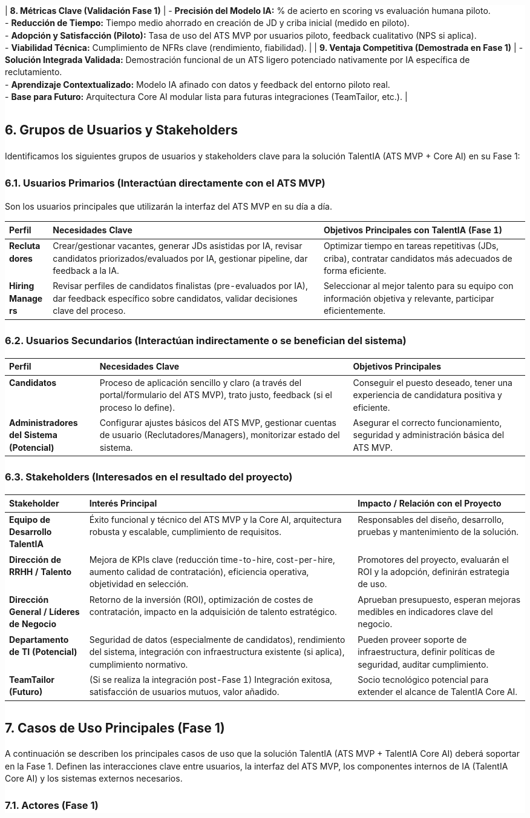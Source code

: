 | **8. Métricas Clave (Validación Fase 1)** | - **Precisión del Modelo IA:** % de acierto en scoring vs evaluación humana piloto. <br/> - **Reducción de Tiempo:** Tiempo medio ahorrado en creación de JD y criba inicial (medido en piloto). <br/> - **Adopción y Satisfacción (Piloto):** Tasa de uso del ATS MVP por usuarios piloto, feedback cualitativo (NPS si aplica). <br/> - **Viabilidad Técnica:** Cumplimiento de NFRs clave (rendimiento, fiabilidad). |
| **9. Ventaja Competitiva (Demostrada en Fase 1)** | - **Solución Integrada Validada:** Demostración funcional de un ATS ligero potenciado nativamente por IA específica de reclutamiento. <br/> - **Aprendizaje Contextualizado:** Modelo IA afinado con datos y feedback del entorno piloto real. <br/> - **Base para Futuro:** Arquitectura Core AI modular lista para futuras integraciones (TeamTailor, etc.). |

## 6. Grupos de Usuarios y Stakeholders

Identificamos los siguientes grupos de usuarios y stakeholders clave para la solución TalentIA (ATS MVP + Core AI) en su Fase 1:

### 6.1. Usuarios Primarios (Interactúan directamente con el ATS MVP)

Son los usuarios principales que utilizarán la interfaz del ATS MVP en su día a día.

| Perfil            | Necesidades Clave                                                                                                                                | Objetivos Principales con TalentIA (Fase 1)                                                               |
| :---------------- | :----------------------------------------------------------------------------------------------------------------------------------------------- | :-------------------------------------------------------------------------------------------------------- |
| **Reclutadores** | Crear/gestionar vacantes, generar JDs asistidas por IA, revisar candidatos priorizados/evaluados por IA, gestionar pipeline, dar feedback a la IA. | Optimizar tiempo en tareas repetitivas (JDs, criba), contratar candidatos más adecuados de forma eficiente. |
| **Hiring Managers** | Revisar perfiles de candidatos finalistas (pre-evaluados por IA), dar feedback específico sobre candidatos, validar decisiones clave del proceso. | Seleccionar al mejor talento para su equipo con información objetiva y relevante, participar eficientemente. |

### 6.2. Usuarios Secundarios (Interactúan indirectamente o se benefician del sistema)

| Perfil                             | Necesidades Clave                                                                                             | Objetivos Principales                                                                 |
| :--------------------------------- | :------------------------------------------------------------------------------------------------------------ | :------------------------------------------------------------------------------------ |
| **Candidatos** | Proceso de aplicación sencillo y claro (a través del portal/formulario del ATS MVP), trato justo, feedback (si el proceso lo define). | Conseguir el puesto deseado, tener una experiencia de candidatura positiva y eficiente. |
| **Administradores del Sistema (Potencial)** | Configurar ajustes básicos del ATS MVP, gestionar cuentas de usuario (Reclutadores/Managers), monitorizar estado del sistema. | Asegurar el correcto funcionamiento, seguridad y administración básica del ATS MVP.       |

### 6.3. Stakeholders (Interesados en el resultado del proyecto)

| Stakeholder                          | Interés Principal                                                                                                                      | Impacto / Relación con el Proyecto                                                                                             |
| :----------------------------------- | :------------------------------------------------------------------------------------------------------------------------------------- | :----------------------------------------------------------------------------------------------------------------------------- |
| **Equipo de Desarrollo TalentIA** | Éxito funcional y técnico del ATS MVP y la Core AI, arquitectura robusta y escalable, cumplimiento de requisitos.                      | Responsables del diseño, desarrollo, pruebas y mantenimiento de la solución.                                                      |
| **Dirección de RRHH / Talento** | Mejora de KPIs clave (reducción time-to-hire, cost-per-hire, aumento calidad de contratación), eficiencia operativa, objetividad en selección. | Promotores del proyecto, evaluarán el ROI y la adopción, definirán estrategia de uso.                                           |
| **Dirección General / Líderes de Negocio** | Retorno de la inversión (ROI), optimización de costes de contratación, impacto en la adquisición de talento estratégico.                 | Aprueban presupuesto, esperan mejoras medibles en indicadores clave del negocio.                                                 |
| **Departamento de TI (Potencial)** | Seguridad de datos (especialmente de candidatos), rendimiento del sistema, integración con infraestructura existente (si aplica), cumplimiento normativo. | Pueden proveer soporte de infraestructura, definir políticas de seguridad, auditar cumplimiento.                              |
| **TeamTailor (Futuro)** | (Si se realiza la integración post-Fase 1) Integración exitosa, satisfacción de usuarios mutuos, valor añadido.                         | Socio tecnológico potencial para extender el alcance de TalentIA Core AI.                                                      |

## 7. Casos de Uso Principales (Fase 1)

A continuación se describen los principales casos de uso que la solución TalentIA (ATS MVP + TalentIA Core AI) deberá soportar en la Fase 1. Definen las interacciones clave entre usuarios, la interfaz del ATS MVP, los componentes internos de IA (TalentIA Core AI) y los sistemas externos necesarios.

### 7.1. Actores (Fase 1)
